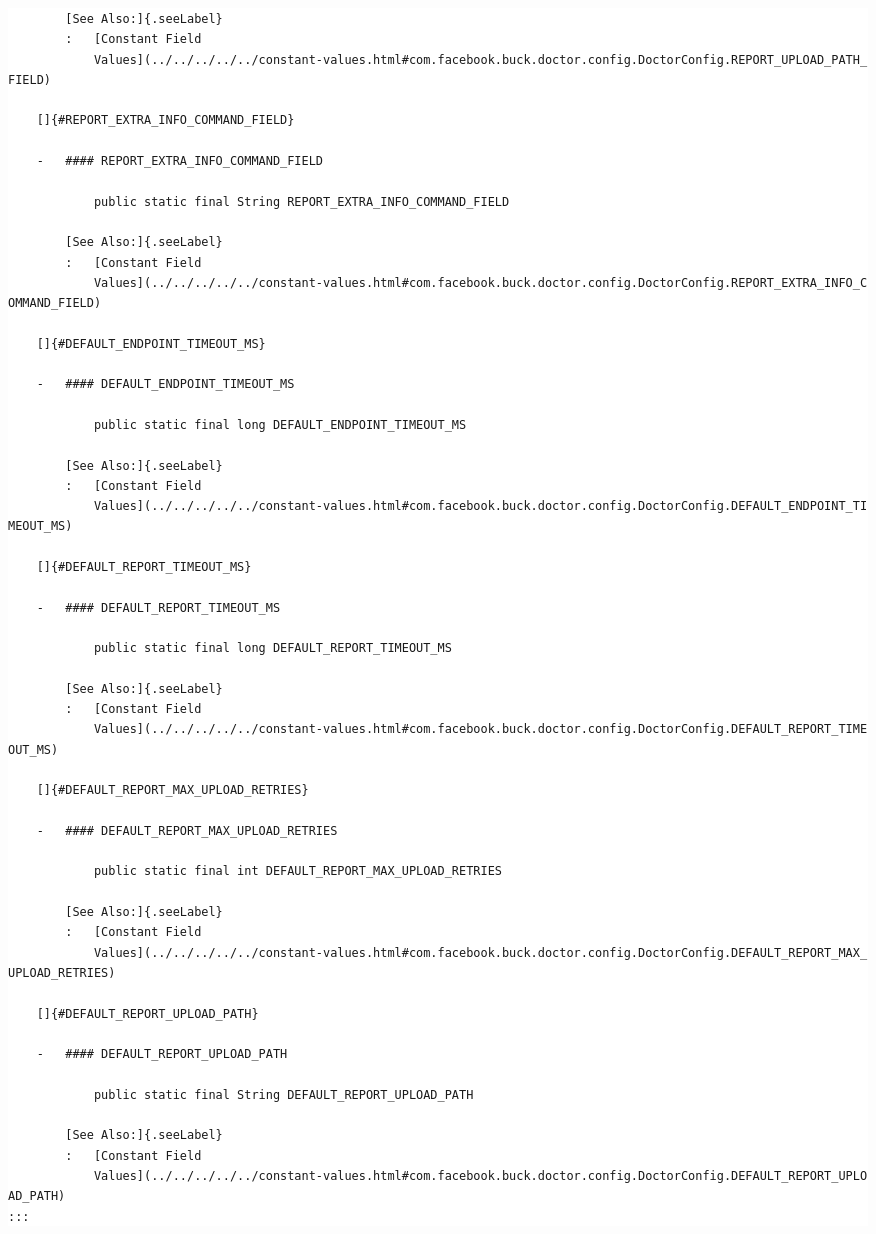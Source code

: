             [See Also:]{.seeLabel}
            :   [Constant Field
                Values](../../../../../constant-values.html#com.facebook.buck.doctor.config.DoctorConfig.REPORT_UPLOAD_PATH_FIELD)

        []{#REPORT_EXTRA_INFO_COMMAND_FIELD}

        -   #### REPORT_EXTRA_INFO_COMMAND_FIELD

                public static final String REPORT_EXTRA_INFO_COMMAND_FIELD

            [See Also:]{.seeLabel}
            :   [Constant Field
                Values](../../../../../constant-values.html#com.facebook.buck.doctor.config.DoctorConfig.REPORT_EXTRA_INFO_COMMAND_FIELD)

        []{#DEFAULT_ENDPOINT_TIMEOUT_MS}

        -   #### DEFAULT_ENDPOINT_TIMEOUT_MS

                public static final long DEFAULT_ENDPOINT_TIMEOUT_MS

            [See Also:]{.seeLabel}
            :   [Constant Field
                Values](../../../../../constant-values.html#com.facebook.buck.doctor.config.DoctorConfig.DEFAULT_ENDPOINT_TIMEOUT_MS)

        []{#DEFAULT_REPORT_TIMEOUT_MS}

        -   #### DEFAULT_REPORT_TIMEOUT_MS

                public static final long DEFAULT_REPORT_TIMEOUT_MS

            [See Also:]{.seeLabel}
            :   [Constant Field
                Values](../../../../../constant-values.html#com.facebook.buck.doctor.config.DoctorConfig.DEFAULT_REPORT_TIMEOUT_MS)

        []{#DEFAULT_REPORT_MAX_UPLOAD_RETRIES}

        -   #### DEFAULT_REPORT_MAX_UPLOAD_RETRIES

                public static final int DEFAULT_REPORT_MAX_UPLOAD_RETRIES

            [See Also:]{.seeLabel}
            :   [Constant Field
                Values](../../../../../constant-values.html#com.facebook.buck.doctor.config.DoctorConfig.DEFAULT_REPORT_MAX_UPLOAD_RETRIES)

        []{#DEFAULT_REPORT_UPLOAD_PATH}

        -   #### DEFAULT_REPORT_UPLOAD_PATH

                public static final String DEFAULT_REPORT_UPLOAD_PATH

            [See Also:]{.seeLabel}
            :   [Constant Field
                Values](../../../../../constant-values.html#com.facebook.buck.doctor.config.DoctorConfig.DEFAULT_REPORT_UPLOAD_PATH)
    :::
